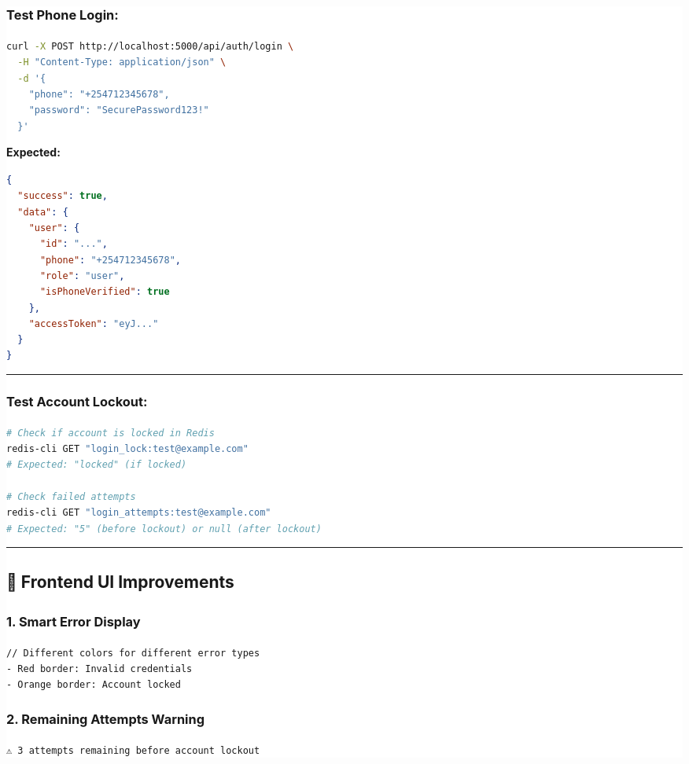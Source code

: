 
### Test Phone Login:

```bash
curl -X POST http://localhost:5000/api/auth/login \
  -H "Content-Type: application/json" \
  -d '{
    "phone": "+254712345678",
    "password": "SecurePassword123!"
  }'
```

**Expected:**
```json
{
  "success": true,
  "data": {
    "user": {
      "id": "...",
      "phone": "+254712345678",
      "role": "user",
      "isPhoneVerified": true
    },
    "accessToken": "eyJ..."
  }
}
```

---

### Test Account Lockout:

```bash
# Check if account is locked in Redis
redis-cli GET "login_lock:test@example.com"
# Expected: "locked" (if locked)

# Check failed attempts
redis-cli GET "login_attempts:test@example.com"
# Expected: "5" (before lockout) or null (after lockout)
```

---

## 🎨 Frontend UI Improvements

### 1. **Smart Error Display**
```tsx
// Different colors for different error types
- Red border: Invalid credentials
- Orange border: Account locked
```

### 2. **Remaining Attempts Warning**
```tsx
⚠️ 3 attempts remaining before account lockout
```
